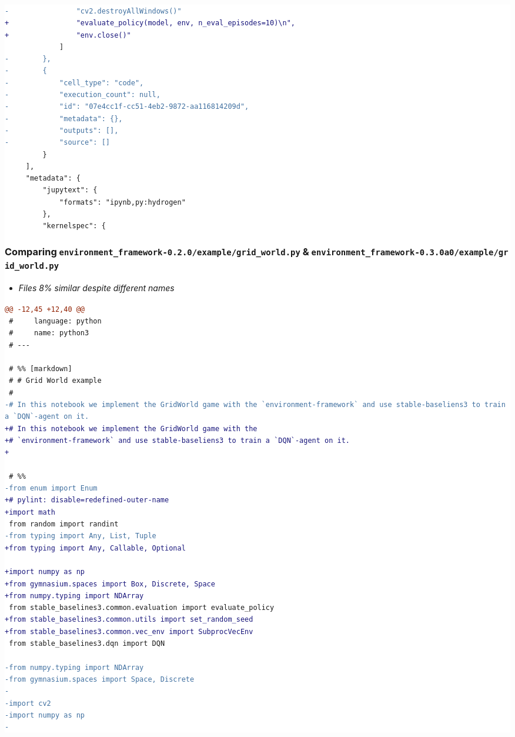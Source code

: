 ```diff
-                "cv2.destroyAllWindows()"
+                "evaluate_policy(model, env, n_eval_episodes=10)\n",
+                "env.close()"
             ]
-        },
-        {
-            "cell_type": "code",
-            "execution_count": null,
-            "id": "07e4cc1f-cc51-4eb2-9872-aa116814209d",
-            "metadata": {},
-            "outputs": [],
-            "source": []
         }
     ],
     "metadata": {
         "jupytext": {
             "formats": "ipynb,py:hydrogen"
         },
         "kernelspec": {
```

### Comparing `environment_framework-0.2.0/example/grid_world.py` & `environment_framework-0.3.0a0/example/grid_world.py`

 * *Files 8% similar despite different names*

```diff
@@ -12,45 +12,40 @@
 #     language: python
 #     name: python3
 # ---
 
 # %% [markdown]
 # # Grid World example
 #
-# In this notebook we implement the GridWorld game with the `environment-framework` and use stable-baseliens3 to train a `DQN`-agent on it.
+# In this notebook we implement the GridWorld game with the
+# `environment-framework` and use stable-baseliens3 to train a `DQN`-agent on it.
+
 
 # %%
-from enum import Enum
+# pylint: disable=redefined-outer-name
+import math
 from random import randint
-from typing import Any, List, Tuple
+from typing import Any, Callable, Optional
 
+import numpy as np
+from gymnasium.spaces import Box, Discrete, Space
+from numpy.typing import NDArray
 from stable_baselines3.common.evaluation import evaluate_policy
+from stable_baselines3.common.utils import set_random_seed
+from stable_baselines3.common.vec_env import SubprocVecEnv
 from stable_baselines3.dqn import DQN
 
-from numpy.typing import NDArray
-from gymnasium.spaces import Space, Discrete
-
-import cv2
-import numpy as np
-
```